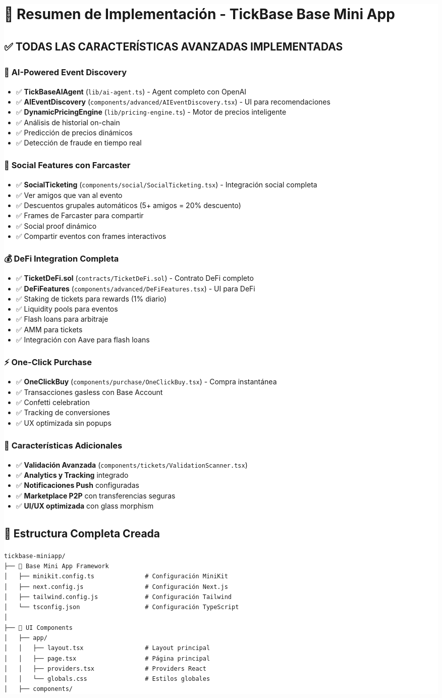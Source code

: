 # 🎉 Resumen de Implementación - TickBase Base Mini App

## ✅ **TODAS LAS CARACTERÍSTICAS AVANZADAS IMPLEMENTADAS**

### 🤖 **AI-Powered Event Discovery**
- ✅ **TickBaseAIAgent** (`lib/ai-agent.ts`) - Agent completo con OpenAI
- ✅ **AIEventDiscovery** (`components/advanced/AIEventDiscovery.tsx`) - UI para recomendaciones
- ✅ **DynamicPricingEngine** (`lib/pricing-engine.ts`) - Motor de precios inteligente
- ✅ Análisis de historial on-chain
- ✅ Predicción de precios dinámicos
- ✅ Detección de fraude en tiempo real

### 👥 **Social Features con Farcaster**
- ✅ **SocialTicketing** (`components/social/SocialTicketing.tsx`) - Integración social completa
- ✅ Ver amigos que van al evento
- ✅ Descuentos grupales automáticos (5+ amigos = 20% descuento)
- ✅ Frames de Farcaster para compartir
- ✅ Social proof dinámico
- ✅ Compartir eventos con frames interactivos

### 💰 **DeFi Integration Completa**
- ✅ **TicketDeFi.sol** (`contracts/TicketDeFi.sol`) - Contrato DeFi completo
- ✅ **DeFiFeatures** (`components/advanced/DeFiFeatures.tsx`) - UI para DeFi
- ✅ Staking de tickets para rewards (1% diario)
- ✅ Liquidity pools para eventos
- ✅ Flash loans para arbitraje
- ✅ AMM para tickets
- ✅ Integración con Aave para flash loans

### ⚡ **One-Click Purchase**
- ✅ **OneClickBuy** (`components/purchase/OneClickBuy.tsx`) - Compra instantánea
- ✅ Transacciones gasless con Base Account
- ✅ Confetti celebration
- ✅ Tracking de conversiones
- ✅ UX optimizada sin popups

### 🎯 **Características Adicionales**
- ✅ **Validación Avanzada** (`components/tickets/ValidationScanner.tsx`)
- ✅ **Analytics y Tracking** integrado
- ✅ **Notificaciones Push** configuradas
- ✅ **Marketplace P2P** con transferencias seguras
- ✅ **UI/UX optimizada** con glass morphism

## 📁 **Estructura Completa Creada**

```
tickbase-miniapp/
├── 📱 Base Mini App Framework
│   ├── minikit.config.ts              # Configuración MiniKit
│   ├── next.config.js                 # Configuración Next.js
│   ├── tailwind.config.js             # Configuración Tailwind
│   └── tsconfig.json                  # Configuración TypeScript
│
├── 🎨 UI Components
│   ├── app/
│   │   ├── layout.tsx                 # Layout principal
│   │   ├── page.tsx                   # Página principal
│   │   ├── providers.tsx              # Providers React
│   │   └── globals.css                # Estilos globales
│   ├── components/
```